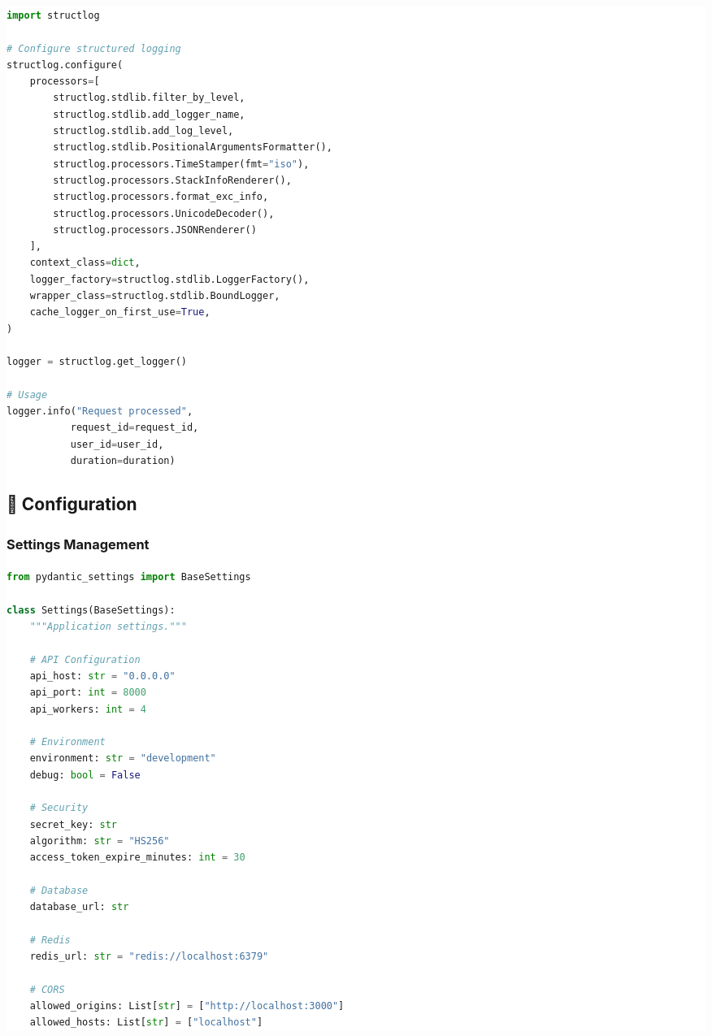 ```python
import structlog

# Configure structured logging
structlog.configure(
    processors=[
        structlog.stdlib.filter_by_level,
        structlog.stdlib.add_logger_name,
        structlog.stdlib.add_log_level,
        structlog.stdlib.PositionalArgumentsFormatter(),
        structlog.processors.TimeStamper(fmt="iso"),
        structlog.processors.StackInfoRenderer(),
        structlog.processors.format_exc_info,
        structlog.processors.UnicodeDecoder(),
        structlog.processors.JSONRenderer()
    ],
    context_class=dict,
    logger_factory=structlog.stdlib.LoggerFactory(),
    wrapper_class=structlog.stdlib.BoundLogger,
    cache_logger_on_first_use=True,
)

logger = structlog.get_logger()

# Usage
logger.info("Request processed", 
           request_id=request_id,
           user_id=user_id,
           duration=duration)
```

## 🔧 Configuration

### Settings Management

```python
from pydantic_settings import BaseSettings

class Settings(BaseSettings):
    """Application settings."""
    
    # API Configuration
    api_host: str = "0.0.0.0"
    api_port: int = 8000
    api_workers: int = 4
    
    # Environment
    environment: str = "development"
    debug: bool = False
    
    # Security
    secret_key: str
    algorithm: str = "HS256"
    access_token_expire_minutes: int = 30
    
    # Database
    database_url: str
    
    # Redis
    redis_url: str = "redis://localhost:6379"
    
    # CORS
    allowed_origins: List[str] = ["http://localhost:3000"]
    allowed_hosts: List[str] = ["localhost"]
```